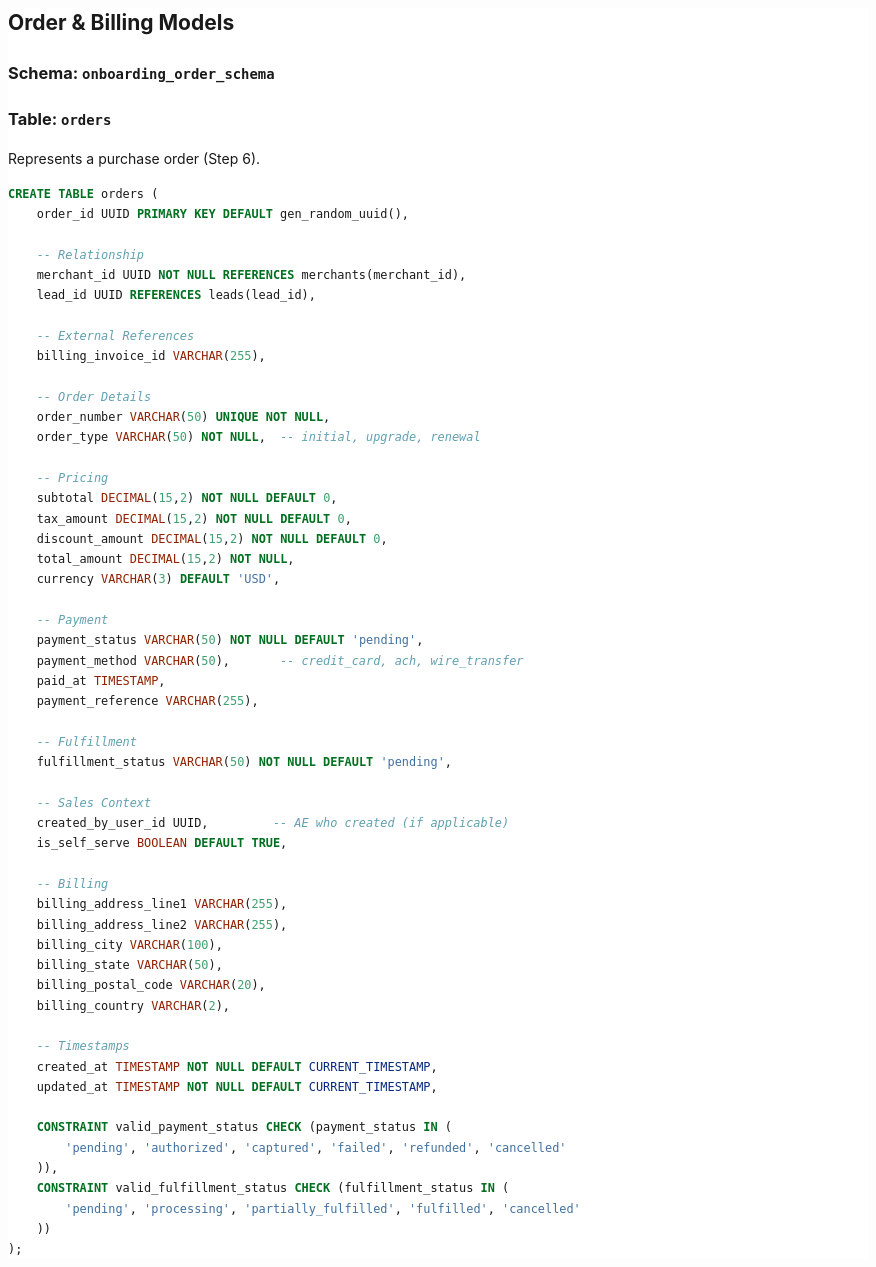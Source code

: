 
## Order & Billing Models

### Schema: `onboarding_order_schema`

### Table: `orders`

Represents a purchase order (Step 6).

```sql
CREATE TABLE orders (
    order_id UUID PRIMARY KEY DEFAULT gen_random_uuid(),

    -- Relationship
    merchant_id UUID NOT NULL REFERENCES merchants(merchant_id),
    lead_id UUID REFERENCES leads(lead_id),

    -- External References
    billing_invoice_id VARCHAR(255),

    -- Order Details
    order_number VARCHAR(50) UNIQUE NOT NULL,
    order_type VARCHAR(50) NOT NULL,  -- initial, upgrade, renewal

    -- Pricing
    subtotal DECIMAL(15,2) NOT NULL DEFAULT 0,
    tax_amount DECIMAL(15,2) NOT NULL DEFAULT 0,
    discount_amount DECIMAL(15,2) NOT NULL DEFAULT 0,
    total_amount DECIMAL(15,2) NOT NULL,
    currency VARCHAR(3) DEFAULT 'USD',

    -- Payment
    payment_status VARCHAR(50) NOT NULL DEFAULT 'pending',
    payment_method VARCHAR(50),       -- credit_card, ach, wire_transfer
    paid_at TIMESTAMP,
    payment_reference VARCHAR(255),

    -- Fulfillment
    fulfillment_status VARCHAR(50) NOT NULL DEFAULT 'pending',

    -- Sales Context
    created_by_user_id UUID,         -- AE who created (if applicable)
    is_self_serve BOOLEAN DEFAULT TRUE,

    -- Billing
    billing_address_line1 VARCHAR(255),
    billing_address_line2 VARCHAR(255),
    billing_city VARCHAR(100),
    billing_state VARCHAR(50),
    billing_postal_code VARCHAR(20),
    billing_country VARCHAR(2),

    -- Timestamps
    created_at TIMESTAMP NOT NULL DEFAULT CURRENT_TIMESTAMP,
    updated_at TIMESTAMP NOT NULL DEFAULT CURRENT_TIMESTAMP,

    CONSTRAINT valid_payment_status CHECK (payment_status IN (
        'pending', 'authorized', 'captured', 'failed', 'refunded', 'cancelled'
    )),
    CONSTRAINT valid_fulfillment_status CHECK (fulfillment_status IN (
        'pending', 'processing', 'partially_fulfilled', 'fulfilled', 'cancelled'
    ))
);
```